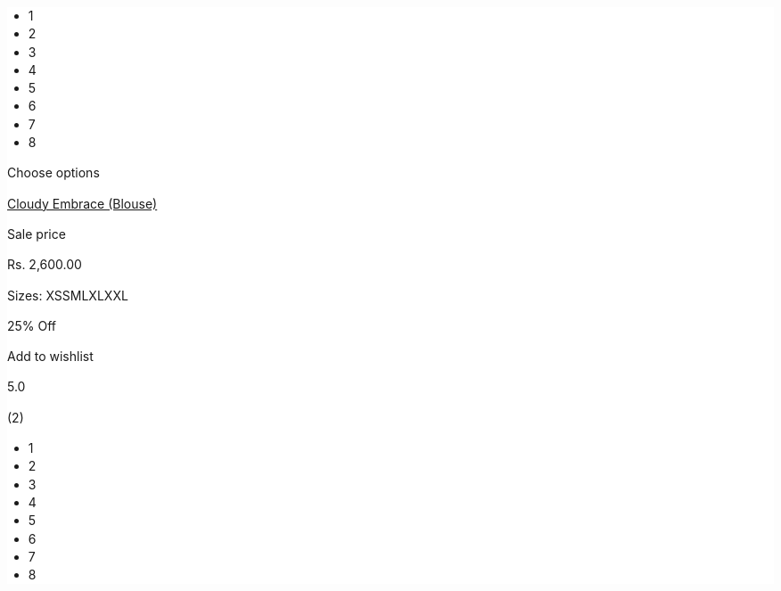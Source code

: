 [](/products/cloudy-embrace-blouse)

[](/products/cloudy-embrace-blouse)

[](/products/cloudy-embrace-blouse)

[](/products/cloudy-embrace-blouse)

[](/products/cloudy-embrace-blouse)

[](/products/cloudy-embrace-blouse)

- 1
- 2
- 3
- 4
- 5
- 6
- 7
- 8

Choose options

[Cloudy Embrace (Blouse)](/products/cloudy-embrace-blouse)

Sale price

Rs. 2,600.00

Sizes: XSSMLXLXXL

25% Off

Add to wishlist

5.0

(2)

[](/products/peach-sprinkles-blouse)

[](/products/peach-sprinkles-blouse)

[](/products/peach-sprinkles-blouse)

[](/products/peach-sprinkles-blouse)

[](/products/peach-sprinkles-blouse)

[](/products/peach-sprinkles-blouse)

[](/products/peach-sprinkles-blouse)

[](/products/peach-sprinkles-blouse)

[](/products/peach-sprinkles-blouse)

- 1
- 2
- 3
- 4
- 5
- 6
- 7
- 8
